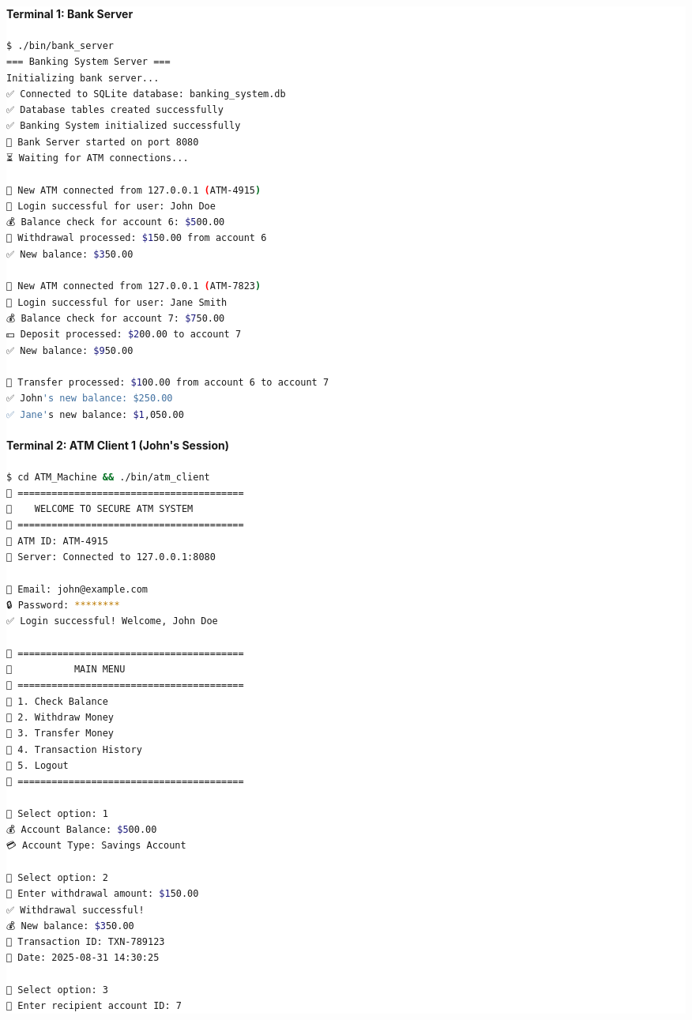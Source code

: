 #### **Terminal 1: Bank Server**
```bash
$ ./bin/bank_server
=== Banking System Server ===
Initializing bank server...
✅ Connected to SQLite database: banking_system.db
✅ Database tables created successfully
✅ Banking System initialized successfully
🚀 Bank Server started on port 8080
⏳ Waiting for ATM connections...

🔗 New ATM connected from 127.0.0.1 (ATM-4915)
🔐 Login successful for user: John Doe
💰 Balance check for account 6: $500.00
💸 Withdrawal processed: $150.00 from account 6
✅ New balance: $350.00

🔗 New ATM connected from 127.0.0.1 (ATM-7823)
🔐 Login successful for user: Jane Smith
💰 Balance check for account 7: $750.00
💵 Deposit processed: $200.00 to account 7
✅ New balance: $950.00

🔄 Transfer processed: $100.00 from account 6 to account 7
✅ John's new balance: $250.00
✅ Jane's new balance: $1,050.00
```

#### **Terminal 2: ATM Client 1 (John's Session)**
```bash
$ cd ATM_Machine && ./bin/atm_client
🏧 ========================================
🏧    WELCOME TO SECURE ATM SYSTEM
🏧 ========================================
🏧 ATM ID: ATM-4915
🏧 Server: Connected to 127.0.0.1:8080

📧 Email: john@example.com
🔒 Password: ********
✅ Login successful! Welcome, John Doe

🏧 ========================================
🏧           MAIN MENU
🏧 ========================================
🏧 1. Check Balance
🏧 2. Withdraw Money
🏧 3. Transfer Money
🏧 4. Transaction History
🏧 5. Logout
🏧 ========================================

🏧 Select option: 1
💰 Account Balance: $500.00
💳 Account Type: Savings Account

🏧 Select option: 2
💸 Enter withdrawal amount: $150.00
✅ Withdrawal successful!
💰 New balance: $350.00
🧾 Transaction ID: TXN-789123
📅 Date: 2025-08-31 14:30:25

🏧 Select option: 3
🔄 Enter recipient account ID: 7
```
